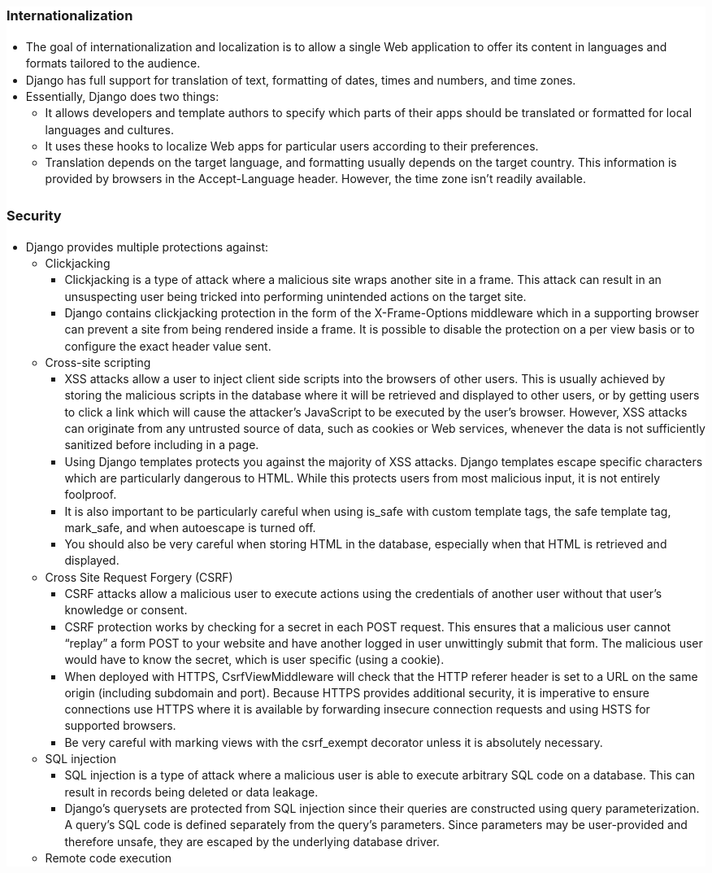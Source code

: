 ### Internationalization
- The goal of internationalization and localization is to allow a single Web application to offer its content in languages and formats tailored to the audience.
- Django has full support for translation of text, formatting of dates, times and numbers, and time zones.
- Essentially, Django does two things:
  - It allows developers and template authors to specify which parts of their apps should be translated or formatted for local languages and cultures.
  - It uses these hooks to localize Web apps for particular users according to their preferences.
  - Translation depends on the target language, and formatting usually depends on the target country. This information is provided by browsers in the Accept-Language header. However, the time zone isn’t readily available.

### Security
- Django provides multiple protections against:
  - Clickjacking
    - Clickjacking is a type of attack where a malicious site wraps another site in a frame. This attack can result in an unsuspecting user being tricked into performing unintended actions on the target site.
    - Django contains clickjacking protection in the form of the X-Frame-Options middleware which in a supporting browser can prevent a site from being rendered inside a frame. It is possible to disable the protection on a per view basis or to configure the exact header value sent.
  - Cross-site scripting
    - XSS attacks allow a user to inject client side scripts into the browsers of other users. This is usually achieved by storing the malicious scripts in the database where it will be retrieved and displayed to other users, or by getting users to click a link which will cause the attacker’s JavaScript to be executed by the user’s browser. However, XSS attacks can originate from any untrusted source of data, such as cookies or Web services, whenever the data is not sufficiently sanitized before including in a page.
    - Using Django templates protects you against the majority of XSS attacks. Django templates escape specific characters which are particularly dangerous to HTML. While this protects users from most malicious input, it is not entirely foolproof. 
    - It is also important to be particularly careful when using is_safe with custom template tags, the safe template tag, mark_safe, and when autoescape is turned off.
    - You should also be very careful when storing HTML in the database, especially when that HTML is retrieved and displayed.
  - Cross Site Request Forgery (CSRF)
    - CSRF attacks allow a malicious user to execute actions using the credentials of another user without that user’s knowledge or consent.
    - CSRF protection works by checking for a secret in each POST request. This ensures that a malicious user cannot “replay” a form POST to your website and have another logged in user unwittingly submit that form. The malicious user would have to know the secret, which is user specific (using a cookie).
    - When deployed with HTTPS, CsrfViewMiddleware will check that the HTTP referer header is set to a URL on the same origin (including subdomain and port). Because HTTPS provides additional security, it is imperative to ensure connections use HTTPS where it is available by forwarding insecure connection requests and using HSTS for supported browsers.
    - Be very careful with marking views with the csrf_exempt decorator unless it is absolutely necessary.
  - SQL injection
    - SQL injection is a type of attack where a malicious user is able to execute arbitrary SQL code on a database. This can result in records being deleted or data leakage.
    - Django’s querysets are protected from SQL injection since their queries are constructed using query parameterization. A query’s SQL code is defined separately from the query’s parameters. Since parameters may be user-provided and therefore unsafe, they are escaped by the underlying database driver.
  - Remote code execution
